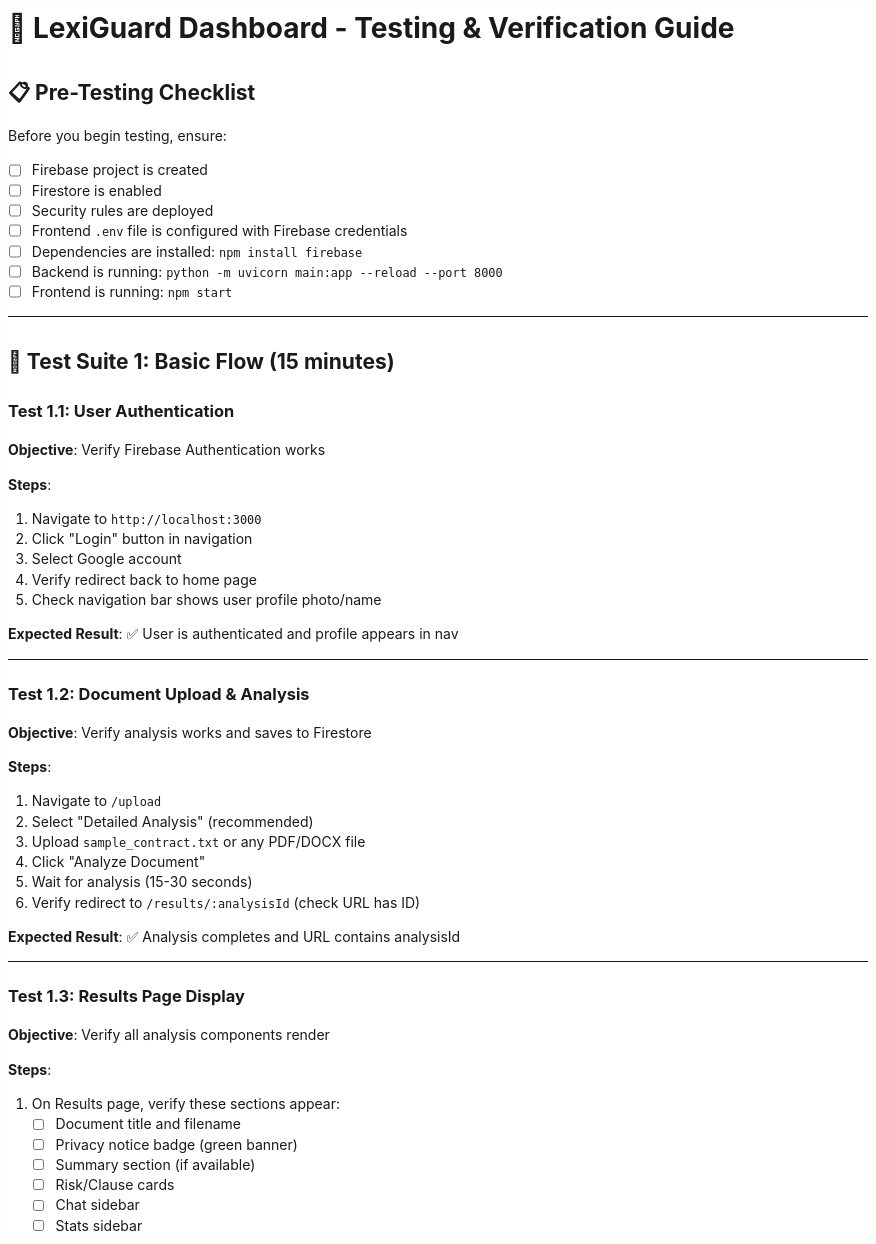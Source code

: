 # 🧪 LexiGuard Dashboard - Testing & Verification Guide

## 📋 Pre-Testing Checklist

Before you begin testing, ensure:

- [ ] Firebase project is created
- [ ] Firestore is enabled
- [ ] Security rules are deployed
- [ ] Frontend `.env` file is configured with Firebase credentials
- [ ] Dependencies are installed: `npm install firebase`
- [ ] Backend is running: `python -m uvicorn main:app --reload --port 8000`
- [ ] Frontend is running: `npm start`

---

## 🧪 Test Suite 1: Basic Flow (15 minutes)

### Test 1.1: User Authentication
**Objective**: Verify Firebase Authentication works

**Steps**:
1. Navigate to `http://localhost:3000`
2. Click "Login" button in navigation
3. Select Google account
4. Verify redirect back to home page
5. Check navigation bar shows user profile photo/name

**Expected Result**: ✅ User is authenticated and profile appears in nav

---

### Test 1.2: Document Upload & Analysis
**Objective**: Verify analysis works and saves to Firestore

**Steps**:
1. Navigate to `/upload`
2. Select "Detailed Analysis" (recommended)
3. Upload `sample_contract.txt` or any PDF/DOCX file
4. Click "Analyze Document"
5. Wait for analysis (15-30 seconds)
6. Verify redirect to `/results/:analysisId` (check URL has ID)

**Expected Result**: ✅ Analysis completes and URL contains analysisId

---

### Test 1.3: Results Page Display
**Objective**: Verify all analysis components render

**Steps**:
1. On Results page, verify these sections appear:
   - [ ] Document title and filename
   - [ ] Privacy notice badge (green banner)
   - [ ] Summary section (if available)
   - [ ] Risk/Clause cards
   - [ ] Chat sidebar
   - [ ] Stats sidebar
